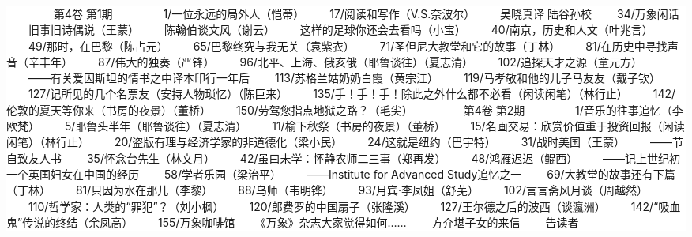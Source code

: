　　
　　第4卷 第1期
　　
　　1/一位永远的局外人（恺蒂）
　　17/阅读和写作（V.S.奈波尔）
　　吴晓真译 陆谷孙校
　　34/万象闲话
　　旧事旧诗偶说（王蒙）
　　陈翰伯谈文风（谢云）
　　这样的足球你还会去看吗（小宝）
　　40/南京，历史和人文（叶兆言）
　　49/那时，在巴黎（陈占元）
　　65/巴黎终究与我无关（袁紫衣）
　　71/圣但尼大教堂和它的故事（丁林）
　　81/在历史中寻找声音（辛丰年）
　　87/伟大的独奏（严锋）
　　96/北平、上海、俄亥俄（耶鲁谈往）（夏志清）
　　102/追探天才之源（童元方）
　　——有关爱因斯坦的情书之中译本印行一年后
　　113/苏格兰姑奶奶白霞（黄宗江）
　　119/马孝敬和他的儿子马友友（戴子钦）
　　127/记所见的几个名票友（安持人物琐忆）（陈巨来）
　　135/手！手！手！除此之外什么都不必看（闲读闲笔）（林行止）
　　142/伦敦的夏天等你来（书房的夜景）（董桥）
　　150/劳驾您指点地狱之路？（毛尖）
　　
　　第4卷 第2期
　　
　　1/音乐的往事追忆（李欧梵）
　　5/耶鲁头半年（耶鲁谈往）（夏志清）
　　11/榆下秋祭（书房的夜景）（董桥）
　　15/名画交易：欣赏价值重于投资回报（闲读闲笔）（林行止）
　　20/盗版有理与经济学家的非道德化（梁小民）
　　24/这就是纽约（巴宇特）
　　31/战时美国（王蒙）
　　——节自致友人书
　　35/怀念台先生（林文月）
　　42/虽曰未学：怀静农师二三事（郑再发）
　　48/鸿雁迟迟（鲲西）
　　——记上世纪初一个英国妇女在中国的经历
　　58/学者乐园（梁治平）
　　——Institute for Advanced Study追忆之一
　　69/大教堂的故事还有下篇（丁林）
　　81/只因为水在那儿（李黎）
　　88/乌师（韦明铧）
　　93/月宾·李凤姐（舒芜）
　　102/言言斋风月谈（周越然）
　　110/哲学家：人类的“罪犯”？（刘小枫）
　　120/郎费罗的中国扇子（张隆溪）
　　127/王尔德之后的波西（谈瀛洲）
　　142/“吸血鬼”传说的终结（余凤高）
　　155/万象咖啡馆
　　《万象》杂志大家觉得如何……
　　方介堪子女的来信
　　告读者
　　